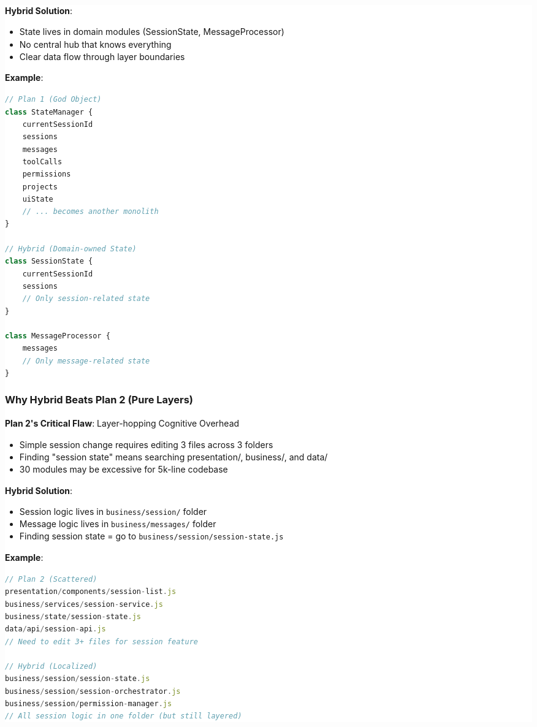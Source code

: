 **Hybrid Solution**:
- State lives in domain modules (SessionState, MessageProcessor)
- No central hub that knows everything
- Clear data flow through layer boundaries

**Example**:
```javascript
// Plan 1 (God Object)
class StateManager {
    currentSessionId
    sessions
    messages
    toolCalls
    permissions
    projects
    uiState
    // ... becomes another monolith
}

// Hybrid (Domain-owned State)
class SessionState {
    currentSessionId
    sessions
    // Only session-related state
}

class MessageProcessor {
    messages
    // Only message-related state
}
```

### Why Hybrid Beats Plan 2 (Pure Layers)

**Plan 2's Critical Flaw**: Layer-hopping Cognitive Overhead
- Simple session change requires editing 3 files across 3 folders
- Finding "session state" means searching presentation/, business/, and data/
- 30 modules may be excessive for 5k-line codebase

**Hybrid Solution**:
- Session logic lives in `business/session/` folder
- Message logic lives in `business/messages/` folder
- Finding session state = go to `business/session/session-state.js`

**Example**:
```javascript
// Plan 2 (Scattered)
presentation/components/session-list.js
business/services/session-service.js
business/state/session-state.js
data/api/session-api.js
// Need to edit 3+ files for session feature

// Hybrid (Localized)
business/session/session-state.js
business/session/session-orchestrator.js
business/session/permission-manager.js
// All session logic in one folder (but still layered)
```

